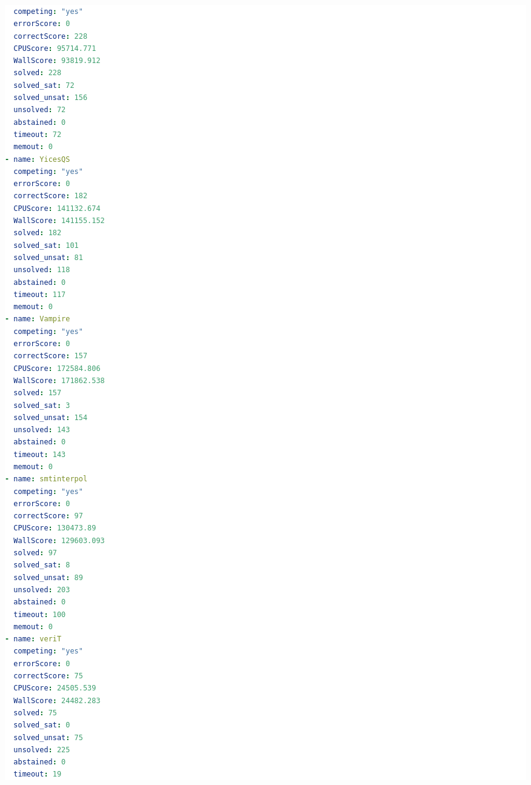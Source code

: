 ```yaml
  competing: "yes"
  errorScore: 0
  correctScore: 228
  CPUScore: 95714.771
  WallScore: 93819.912
  solved: 228
  solved_sat: 72
  solved_unsat: 156
  unsolved: 72
  abstained: 0
  timeout: 72
  memout: 0
- name: YicesQS
  competing: "yes"
  errorScore: 0
  correctScore: 182
  CPUScore: 141132.674
  WallScore: 141155.152
  solved: 182
  solved_sat: 101
  solved_unsat: 81
  unsolved: 118
  abstained: 0
  timeout: 117
  memout: 0
- name: Vampire
  competing: "yes"
  errorScore: 0
  correctScore: 157
  CPUScore: 172584.806
  WallScore: 171862.538
  solved: 157
  solved_sat: 3
  solved_unsat: 154
  unsolved: 143
  abstained: 0
  timeout: 143
  memout: 0
- name: smtinterpol
  competing: "yes"
  errorScore: 0
  correctScore: 97
  CPUScore: 130473.89
  WallScore: 129603.093
  solved: 97
  solved_sat: 8
  solved_unsat: 89
  unsolved: 203
  abstained: 0
  timeout: 100
  memout: 0
- name: veriT
  competing: "yes"
  errorScore: 0
  correctScore: 75
  CPUScore: 24505.539
  WallScore: 24482.283
  solved: 75
  solved_sat: 0
  solved_unsat: 75
  unsolved: 225
  abstained: 0
  timeout: 19
```